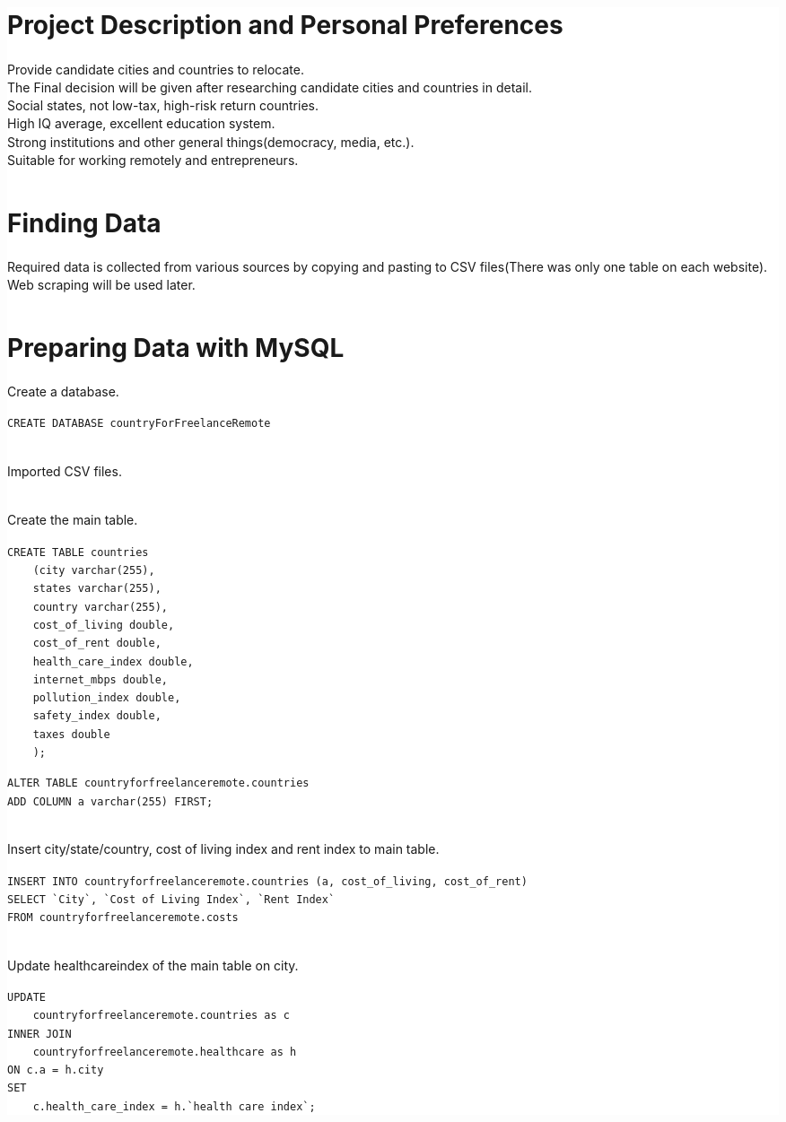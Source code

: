 # Project Description and Personal Preferences
Provide candidate cities and countries to relocate.
<br>The Final decision will be given after researching candidate cities and countries in detail.
<br>Social states, not low-tax, high-risk return countries.
<br>High IQ average, excellent education system.
<br>Strong institutions and other general things(democracy, media, etc.).
<br>Suitable for working remotely and entrepreneurs.

# Finding Data
Required data is collected from various sources by copying and pasting to CSV files(There was only one table on each website). Web scraping will be used later.

# Preparing Data with MySQL
Create a database.
```
CREATE DATABASE countryForFreelanceRemote
```

<br>Imported CSV files.

<br>Create the main table.
```
CREATE TABLE countries
    (city varchar(255),
    states varchar(255),
    country varchar(255),
    cost_of_living double,
    cost_of_rent double,
    health_care_index double,
    internet_mbps double,
    pollution_index double,
    safety_index double,
    taxes double
    );
```
```
ALTER TABLE countryforfreelanceremote.countries
ADD COLUMN a varchar(255) FIRST;
```

<br> Insert city/state/country, cost of living index and rent index to main table.
```
INSERT INTO countryforfreelanceremote.countries (a, cost_of_living, cost_of_rent)
SELECT `City`, `Cost of Living Index`, `Rent Index`
FROM countryforfreelanceremote.costs
```

<br>Update healthcareindex of the main table on city.
```
UPDATE 
	countryforfreelanceremote.countries as c
INNER JOIN
	countryforfreelanceremote.healthcare as h
ON c.a = h.city
SET
	c.health_care_index = h.`health care index`;
```
